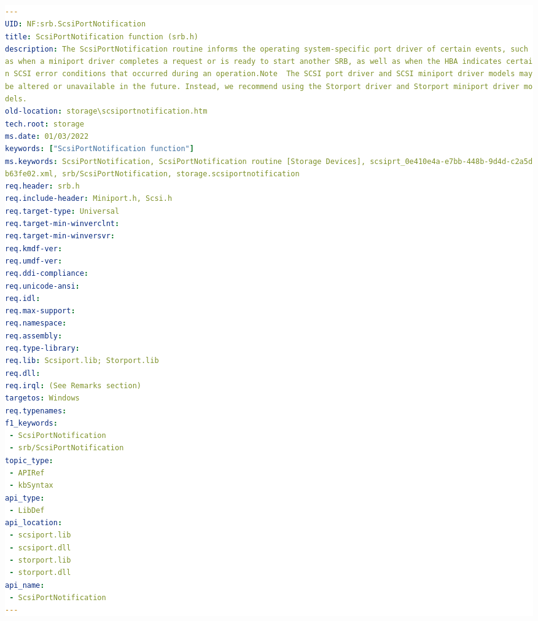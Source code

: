```yaml
---
UID: NF:srb.ScsiPortNotification
title: ScsiPortNotification function (srb.h)
description: The ScsiPortNotification routine informs the operating system-specific port driver of certain events, such as when a miniport driver completes a request or is ready to start another SRB, as well as when the HBA indicates certain SCSI error conditions that occurred during an operation.Note  The SCSI port driver and SCSI miniport driver models may be altered or unavailable in the future. Instead, we recommend using the Storport driver and Storport miniport driver models.
old-location: storage\scsiportnotification.htm
tech.root: storage
ms.date: 01/03/2022
keywords: ["ScsiPortNotification function"]
ms.keywords: ScsiPortNotification, ScsiPortNotification routine [Storage Devices], scsiprt_0e410e4a-e7bb-448b-9d4d-c2a5db63fe02.xml, srb/ScsiPortNotification, storage.scsiportnotification
req.header: srb.h
req.include-header: Miniport.h, Scsi.h
req.target-type: Universal
req.target-min-winverclnt: 
req.target-min-winversvr: 
req.kmdf-ver: 
req.umdf-ver: 
req.ddi-compliance: 
req.unicode-ansi: 
req.idl: 
req.max-support: 
req.namespace: 
req.assembly: 
req.type-library: 
req.lib: Scsiport.lib; Storport.lib
req.dll: 
req.irql: (See Remarks section)
targetos: Windows
req.typenames: 
f1_keywords:
 - ScsiPortNotification
 - srb/ScsiPortNotification
topic_type:
 - APIRef
 - kbSyntax
api_type:
 - LibDef
api_location:
 - scsiport.lib
 - scsiport.dll
 - storport.lib
 - storport.dll
api_name:
 - ScsiPortNotification
---
```
